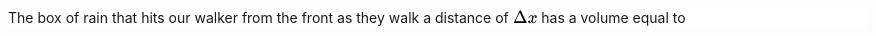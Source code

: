 <p class="caption">The box of rain that hits our walker from the front as they walk a distance of <span class="latexprocessor-inline latexprocessor-a7e448810dbb0b0257ffb74baaed8fddfaaeffd6be783ace908b9a4f290c057b"><svg xmlns:xlink="http://www.w3.org/1999/xlink" style="width: 3.222ex; height: 1.778ex; vertical-align: -0.222ex; margin-top: 1px; margin-right: 0px; margin-bottom: 1px; margin-left: 0px; " viewBox="0 -736.9033013280564 1405 768.8066026561128"><defs><path id="MJMAIN-394-dbede730512911e38dd940400601ade9c6effac5059a45938e45b1919c6ea679" stroke-width="0" d="M51 0Q46 4 46 7Q46 9 215 357T388 709Q391 716 416 716Q439 716 444 709Q447 705 616 357T786 7Q786 4 781 0H51ZM507 344L384 596L137 92L383 91H630Q630 93 507 344Z"></path><path id="MJMATHI-78-dbede730512911e38dd940400601ade9c6effac5059a45938e45b1919c6ea679" stroke-width="0" d="M52 289Q59 331 106 386T222 442Q257 442 286 424T329 379Q371 442 430 442Q467 442 494 420T522 361Q522 332 508 314T481 292T458 288Q439 288 427 299T415 328Q415 374 465 391Q454 404 425 404Q412 404 406 402Q368 386 350 336Q290 115 290 78Q290 50 306 38T341 26Q378 26 414 59T463 140Q466 150 469 151T485 153H489Q504 153 504 145Q504 144 502 134Q486 77 440 33T333 -11Q263 -11 227 52Q186 -10 133 -10H127Q78 -10 57 16T35 71Q35 103 54 123T99 143Q142 143 142 101Q142 81 130 66T107 46T94 41L91 40Q91 39 97 36T113 29T132 26Q168 26 194 71Q203 87 217 139T245 247T261 313Q266 340 266 352Q266 380 251 392T217 404Q177 404 142 372T93 290Q91 281 88 280T72 278H58Q52 284 52 289Z"></path></defs><g stroke="black" fill="black" stroke-width="0" transform="matrix(1 0 0 -1 0 0)"><use xlink:href="#MJMAIN-394-dbede730512911e38dd940400601ade9c6effac5059a45938e45b1919c6ea679"></use><use xlink:href="#MJMATHI-78-dbede730512911e38dd940400601ade9c6effac5059a45938e45b1919c6ea679" x="833" y="0"></use></g></svg></span> has a volume equal to